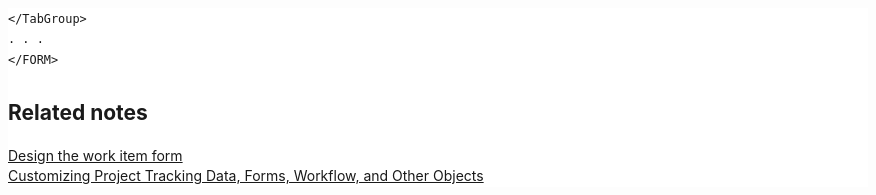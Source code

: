 ```  
</TabGroup>  
. . .  
</FORM>  
```  
  
## Related notes
 [Design the work item form](design-work-item-form.md)   
 [Customizing Project Tracking Data, Forms, Workflow, and Other Objects](../customize-work.md)